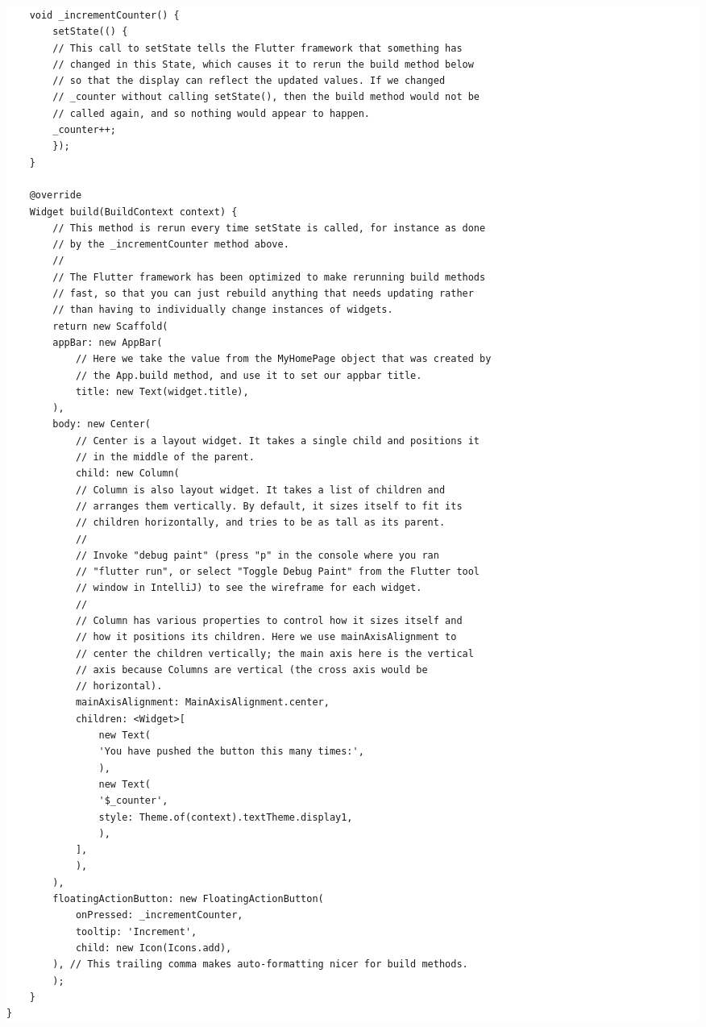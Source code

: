   		void _incrementCounter() {
    		setState(() {
      		// This call to setState tells the Flutter framework that something has
      		// changed in this State, which causes it to rerun the build method below
      		// so that the display can reflect the updated values. If we changed
      		// _counter without calling setState(), then the build method would not be
      		// called again, and so nothing would appear to happen.
      		_counter++;
    		});
  		}

  		@override
  		Widget build(BuildContext context) {
    		// This method is rerun every time setState is called, for instance as done
    		// by the _incrementCounter method above.
    		//
    		// The Flutter framework has been optimized to make rerunning build methods
    		// fast, so that you can just rebuild anything that needs updating rather
    		// than having to individually change instances of widgets.
    		return new Scaffold(
      		appBar: new AppBar(
        		// Here we take the value from the MyHomePage object that was created by
        		// the App.build method, and use it to set our appbar title.
        		title: new Text(widget.title),
      		),
      		body: new Center(
        		// Center is a layout widget. It takes a single child and positions it
        		// in the middle of the parent.
        		child: new Column(
          		// Column is also layout widget. It takes a list of children and
          		// arranges them vertically. By default, it sizes itself to fit its
          		// children horizontally, and tries to be as tall as its parent.
          		//
          		// Invoke "debug paint" (press "p" in the console where you ran
          		// "flutter run", or select "Toggle Debug Paint" from the Flutter tool
          		// window in IntelliJ) to see the wireframe for each widget.
          		//
          		// Column has various properties to control how it sizes itself and
          		// how it positions its children. Here we use mainAxisAlignment to
          		// center the children vertically; the main axis here is the vertical
          		// axis because Columns are vertical (the cross axis would be
          		// horizontal).
          		mainAxisAlignment: MainAxisAlignment.center,
          		children: <Widget>[
            		new Text(
              		'You have pushed the button this many times:',
            		),
            		new Text(
              		'$_counter',
              		style: Theme.of(context).textTheme.display1,
            		),
          		],
        		),
      		),
      		floatingActionButton: new FloatingActionButton(
        		onPressed: _incrementCounter,
        		tooltip: 'Increment',
        		child: new Icon(Icons.add),
      		), // This trailing comma makes auto-formatting nicer for build methods.
    		);
  		}
	}  
  
